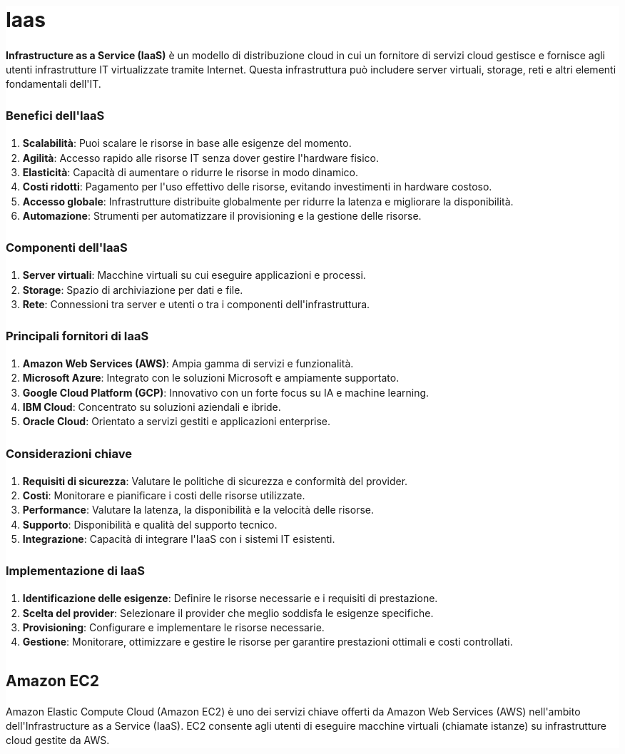 # Iaas

**Infrastructure as a Service (IaaS)** è un modello di distribuzione cloud in cui un fornitore di servizi cloud gestisce e fornisce agli utenti infrastrutture IT virtualizzate tramite Internet. Questa infrastruttura può includere server virtuali, storage, reti e altri elementi fondamentali dell'IT.

### Benefici dell'IaaS

1. **Scalabilità**: Puoi scalare le risorse in base alle esigenze del momento.
2. **Agilità**: Accesso rapido alle risorse IT senza dover gestire l'hardware fisico.
3. **Elasticità**: Capacità di aumentare o ridurre le risorse in modo dinamico.
4. **Costi ridotti**: Pagamento per l'uso effettivo delle risorse, evitando investimenti in hardware costoso.
5. **Accesso globale**: Infrastrutture distribuite globalmente per ridurre la latenza e migliorare la disponibilità.
6. **Automazione**: Strumenti per automatizzare il provisioning e la gestione delle risorse.

### Componenti dell'IaaS

1. **Server virtuali**: Macchine virtuali su cui eseguire applicazioni e processi.
2. **Storage**: Spazio di archiviazione per dati e file.
3. **Rete**: Connessioni tra server e utenti o tra i componenti dell'infrastruttura.

### Principali fornitori di IaaS

1. **Amazon Web Services (AWS)**: Ampia gamma di servizi e funzionalità.
2. **Microsoft Azure**: Integrato con le soluzioni Microsoft e ampiamente supportato.
3. **Google Cloud Platform (GCP)**: Innovativo con un forte focus su IA e machine learning.
4. **IBM Cloud**: Concentrato su soluzioni aziendali e ibride.
5. **Oracle Cloud**: Orientato a servizi gestiti e applicazioni enterprise.

### Considerazioni chiave

1. **Requisiti di sicurezza**: Valutare le politiche di sicurezza e conformità del provider.
2. **Costi**: Monitorare e pianificare i costi delle risorse utilizzate.
3. **Performance**: Valutare la latenza, la disponibilità e la velocità delle risorse.
4. **Supporto**: Disponibilità e qualità del supporto tecnico.
5. **Integrazione**: Capacità di integrare l'IaaS con i sistemi IT esistenti.

### Implementazione di IaaS

1. **Identificazione delle esigenze**: Definire le risorse necessarie e i requisiti di prestazione.
2. **Scelta del provider**: Selezionare il provider che meglio soddisfa le esigenze specifiche.
3. **Provisioning**: Configurare e implementare le risorse necessarie.
4. **Gestione**: Monitorare, ottimizzare e gestire le risorse per garantire prestazioni ottimali e costi controllati.

## Amazon EC2

Amazon Elastic Compute Cloud (Amazon EC2) è uno dei servizi chiave offerti da Amazon Web Services (AWS) nell'ambito dell'Infrastructure as a Service (IaaS). EC2 consente agli utenti di eseguire macchine virtuali (chiamate istanze) su infrastrutture cloud gestite da AWS. 
